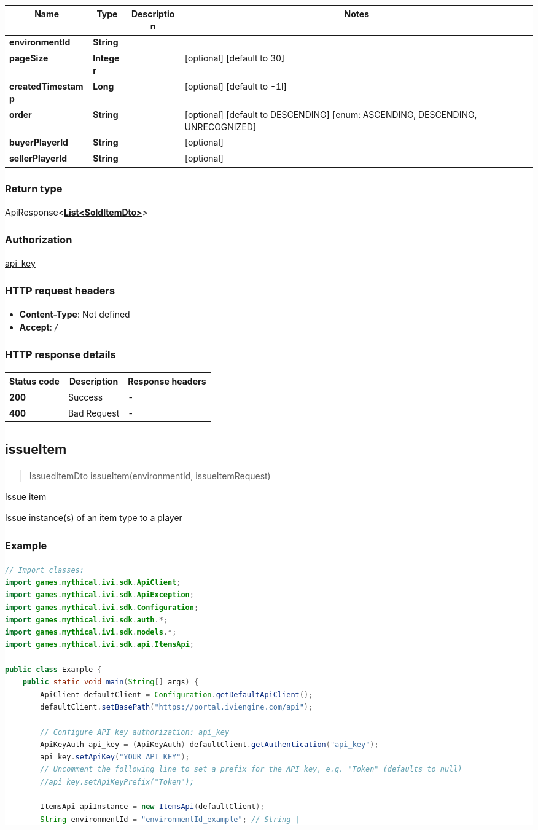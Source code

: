 
Name | Type | Description  | Notes
------------- | ------------- | ------------- | -------------
 **environmentId** | **String**|  |
 **pageSize** | **Integer**|  | [optional] [default to 30]
 **createdTimestamp** | **Long**|  | [optional] [default to -1l]
 **order** | **String**|  | [optional] [default to DESCENDING] [enum: ASCENDING, DESCENDING, UNRECOGNIZED]
 **buyerPlayerId** | **String**|  | [optional]
 **sellerPlayerId** | **String**|  | [optional]

### Return type

ApiResponse<[**List&lt;SoldItemDto&gt;**](SoldItemDto.md)>


### Authorization

[api_key](../README.md#api_key)

### HTTP request headers

- **Content-Type**: Not defined
- **Accept**: */*

### HTTP response details
| Status code | Description | Response headers |
|-------------|-------------|------------------|
| **200** | Success |  -  |
| **400** | Bad Request |  -  |


## issueItem

> IssuedItemDto issueItem(environmentId, issueItemRequest)

Issue item

Issue instance(s) of an item type to a player

### Example

```java
// Import classes:
import games.mythical.ivi.sdk.ApiClient;
import games.mythical.ivi.sdk.ApiException;
import games.mythical.ivi.sdk.Configuration;
import games.mythical.ivi.sdk.auth.*;
import games.mythical.ivi.sdk.models.*;
import games.mythical.ivi.sdk.api.ItemsApi;

public class Example {
    public static void main(String[] args) {
        ApiClient defaultClient = Configuration.getDefaultApiClient();
        defaultClient.setBasePath("https://portal.iviengine.com/api");
        
        // Configure API key authorization: api_key
        ApiKeyAuth api_key = (ApiKeyAuth) defaultClient.getAuthentication("api_key");
        api_key.setApiKey("YOUR API KEY");
        // Uncomment the following line to set a prefix for the API key, e.g. "Token" (defaults to null)
        //api_key.setApiKeyPrefix("Token");

        ItemsApi apiInstance = new ItemsApi(defaultClient);
        String environmentId = "environmentId_example"; // String | 
```